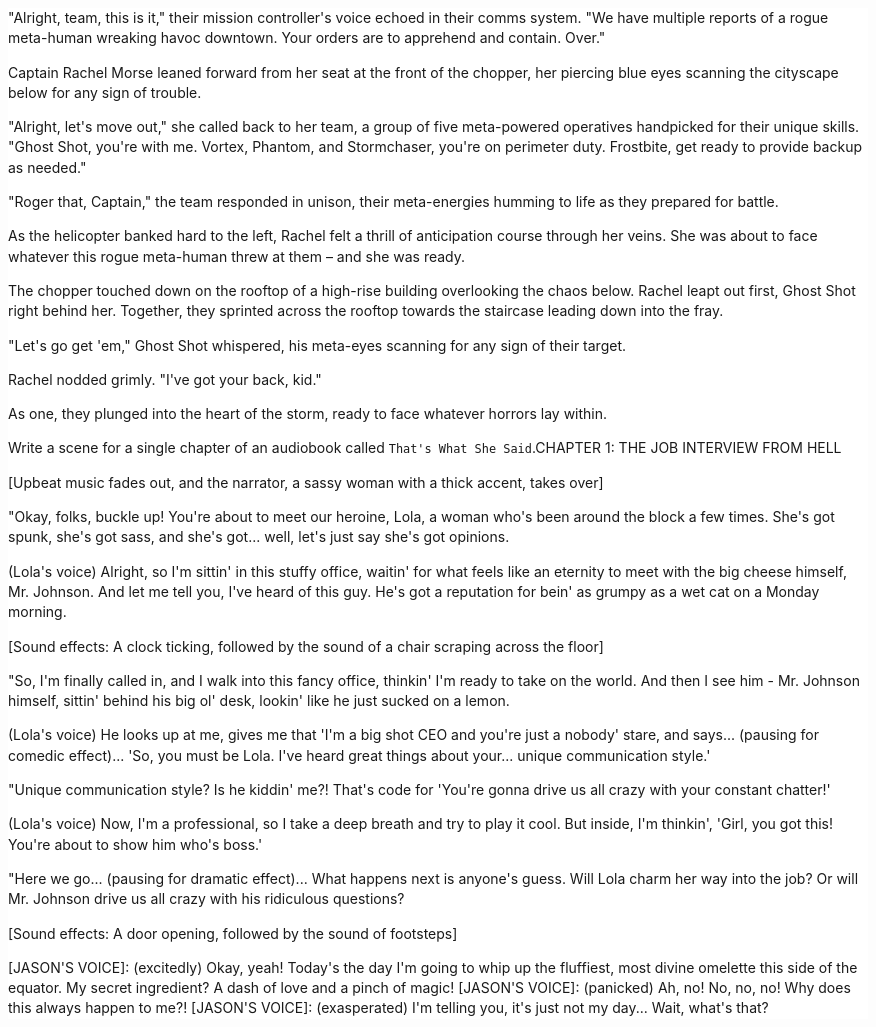 "Alright, team, this is it," their mission controller's voice echoed in their comms system. "We have multiple reports of a rogue meta-human wreaking havoc downtown. Your orders are to apprehend and contain. Over."

Captain Rachel Morse leaned forward from her seat at the front of the chopper, her piercing blue eyes scanning the cityscape below for any sign of trouble.

"Alright, let's move out," she called back to her team, a group of five meta-powered operatives handpicked for their unique skills. "Ghost Shot, you're with me. Vortex, Phantom, and Stormchaser, you're on perimeter duty. Frostbite, get ready to provide backup as needed."

"Roger that, Captain," the team responded in unison, their meta-energies humming to life as they prepared for battle.

As the helicopter banked hard to the left, Rachel felt a thrill of anticipation course through her veins. She was about to face whatever this rogue meta-human threw at them – and she was ready.

The chopper touched down on the rooftop of a high-rise building overlooking the chaos below. Rachel leapt out first, Ghost Shot right behind her. Together, they sprinted across the rooftop towards the staircase leading down into the fray.

"Let's go get 'em," Ghost Shot whispered, his meta-eyes scanning for any sign of their target.

Rachel nodded grimly. "I've got your back, kid."

As one, they plunged into the heart of the storm, ready to face whatever horrors lay within.<end>

Write a scene for a single chapter of an audiobook called `That's What She Said`.<start>CHAPTER 1: THE JOB INTERVIEW FROM HELL

[Upbeat music fades out, and the narrator, a sassy woman with a thick accent, takes over]

"Okay, folks, buckle up! You're about to meet our heroine, Lola, a woman who's been around the block a few times. She's got spunk, she's got sass, and she's got... well, let's just say she's got opinions.

(Lola's voice) Alright, so I'm sittin' in this stuffy office, waitin' for what feels like an eternity to meet with the big cheese himself, Mr. Johnson. And let me tell you, I've heard of this guy. He's got a reputation for bein' as grumpy as a wet cat on a Monday morning.

[Sound effects: A clock ticking, followed by the sound of a chair scraping across the floor]

"So, I'm finally called in, and I walk into this fancy office, thinkin' I'm ready to take on the world. And then I see him - Mr. Johnson himself, sittin' behind his big ol' desk, lookin' like he just sucked on a lemon.

(Lola's voice) He looks up at me, gives me that 'I'm a big shot CEO and you're just a nobody' stare, and says... (pausing for comedic effect)... 'So, you must be Lola. I've heard great things about your... unique communication style.'

"Unique communication style? Is he kiddin' me?! That's code for 'You're gonna drive us all crazy with your constant chatter!'

(Lola's voice) Now, I'm a professional, so I take a deep breath and try to play it cool. But inside, I'm thinkin', 'Girl, you got this! You're about to show him who's boss.'

"Here we go... (pausing for dramatic effect)... What happens next is anyone's guess. Will Lola charm her way into the job? Or will Mr. Johnson drive us all crazy with his ridiculous questions?

[Sound effects: A door opening, followed by the sound of footsteps]


[JASON'S VOICE]: (excitedly) Okay, yeah! Today's the day I'm going to whip up the fluffiest, most divine omelette this side of the equator. My secret ingredient? A dash of love and a pinch of magic!
[JASON'S VOICE]: (panicked) Ah, no! No, no, no! Why does this always happen to me?!
[JASON'S VOICE]: (exasperated) I'm telling you, it's just not my day... Wait, what's that?